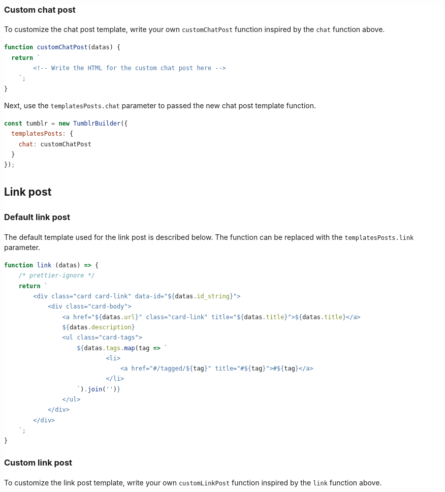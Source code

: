 ### Custom chat post

To customize the chat post template, write your own `customChatPost` function inspired by the `chat` function above.

```javascript
function customChatPost(datas) {
  return `
        <!-- Write the HTML for the custom chat post here -->
    `;
}
```

Next, use the `templatesPosts.chat` parameter to passed the new chat post template function.

```javascript
const tumblr = new TumblrBuilder({
  templatesPosts: {
    chat: customChatPost
  }
});
```

## Link post

### Default link post

The default template used for the link post is described below. The function can be replaced with the `templatesPosts.link` parameter.

```javascript
function link (datas) => {
    /* prettier-ignore */
    return `
        <div class="card card-link" data-id="${datas.id_string}">
            <div class="card-body">
                <a href="${datas.url}" class="card-link" title="${datas.title}">${datas.title}</a>
                ${datas.description}
                <ul class="card-tags">
                    ${datas.tags.map(tag => `
                            <li>
                                <a href="#/tagged/${tag}" title="#${tag}">#${tag}</a>
                            </li>
                    `).join('')}
                </ul>
            </div>
        </div>
    `;
}
```

### Custom link post

To customize the link post template, write your own `customLinkPost` function inspired by the `link` function above.
